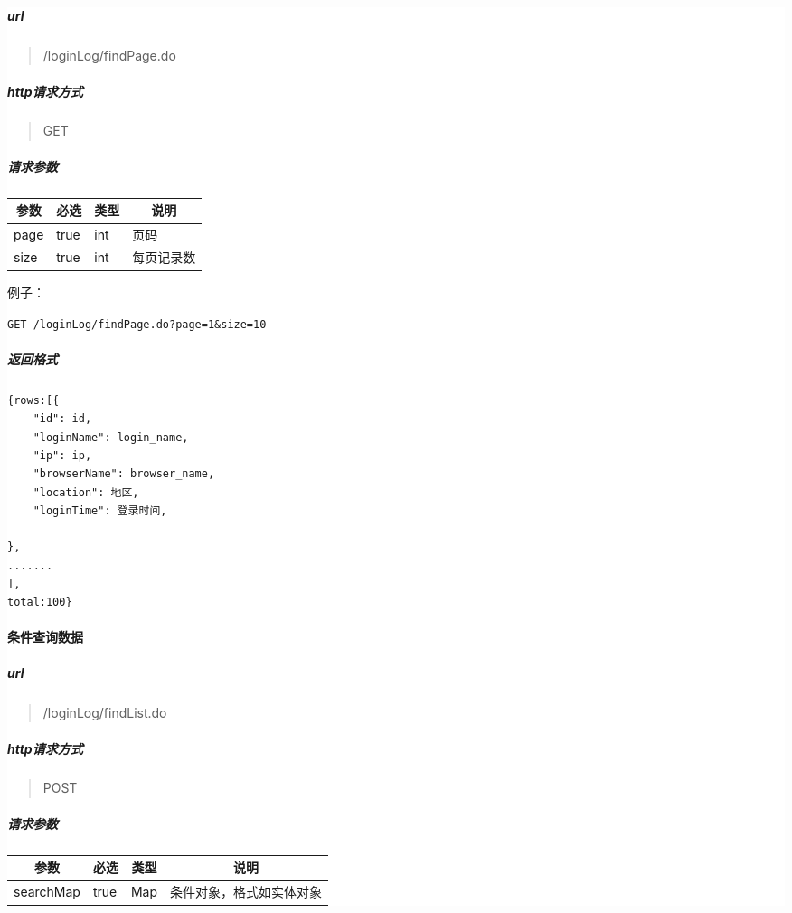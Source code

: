 ##### url

> /loginLog/findPage.do

##### http请求方式

> GET

##### 请求参数

| 参数   | 必选   | 类型   | 说明    |
| ---- | ---- | ---- | ----- |
| page | true | int  | 页码    |
| size | true | int  | 每页记录数 |

例子：

```
GET /loginLog/findPage.do?page=1&size=10
```

##### 返回格式

```
{rows:[{
	"id": id,
	"loginName": login_name,
	"ip": ip,
	"browserName": browser_name,
	"location": 地区,
	"loginTime": 登录时间,

},
.......
],
total:100}
```



#### 条件查询数据  

##### url

> /loginLog/findList.do

##### http请求方式

> POST

##### 请求参数

| 参数        | 必选   | 类型   | 说明           |
| --------- | ---- | ---- | ------------ |
| searchMap | true | Map  | 条件对象，格式如实体对象 |
